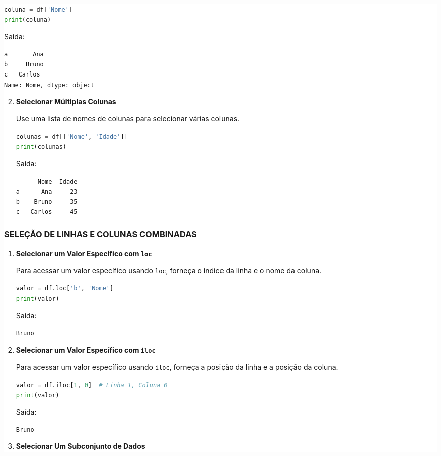    ```python
   coluna = df['Nome']
   print(coluna)
   ```

   Saída:
   ```
   a       Ana
   b     Bruno
   c   Carlos
   Name: Nome, dtype: object
   ```

2. **Selecionar Múltiplas Colunas**

   Use uma lista de nomes de colunas para selecionar várias colunas.

   ```python
   colunas = df[['Nome', 'Idade']]
   print(colunas)
   ```

   Saída:
   ```
         Nome  Idade
   a      Ana     23
   b    Bruno     35
   c   Carlos     45
   ```

### SELEÇÃO DE LINHAS E COLUNAS COMBINADAS
1. **Selecionar um Valor Específico com `loc`**

   Para acessar um valor específico usando `loc`, forneça o índice da linha e o nome da coluna.

   ```python
   valor = df.loc['b', 'Nome']
   print(valor)
   ```

   Saída:
   ```
   Bruno
   ```

2. **Selecionar um Valor Específico com `iloc`**

   Para acessar um valor específico usando `iloc`, forneça a posição da linha e a posição da coluna.

   ```python
   valor = df.iloc[1, 0]  # Linha 1, Coluna 0
   print(valor)
   ```

   Saída:
   ```
   Bruno
   ```

3. **Selecionar Um Subconjunto de Dados**

